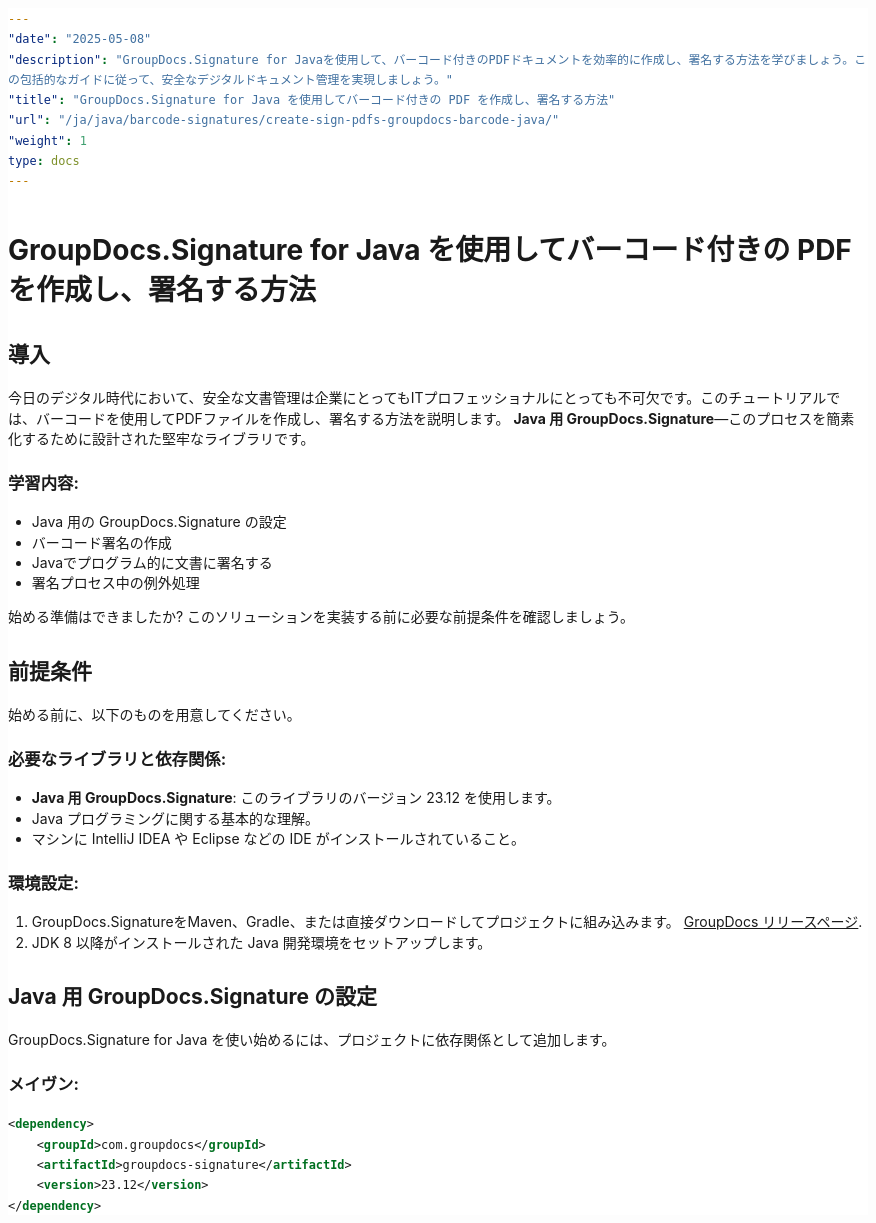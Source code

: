 ```yaml
---
"date": "2025-05-08"
"description": "GroupDocs.Signature for Javaを使用して、バーコード付きのPDFドキュメントを効率的に作成し、署名する方法を学びましょう。この包括的なガイドに従って、安全なデジタルドキュメント管理を実現しましょう。"
"title": "GroupDocs.Signature for Java を使用してバーコード付きの PDF を作成し、署名する方法"
"url": "/ja/java/barcode-signatures/create-sign-pdfs-groupdocs-barcode-java/"
"weight": 1
type: docs
---
```

# GroupDocs.Signature for Java を使用してバーコード付きの PDF を作成し、署名する方法

## 導入
今日のデジタル時代において、安全な文書管理は企業にとってもITプロフェッショナルにとっても不可欠です。このチュートリアルでは、バーコードを使用してPDFファイルを作成し、署名する方法を説明します。 **Java 用 GroupDocs.Signature**—このプロセスを簡素化するために設計された堅牢なライブラリです。

### 学習内容:
- Java 用の GroupDocs.Signature の設定
- バーコード署名の作成
- Javaでプログラム的に文書に署名する
- 署名プロセス中の例外処理

始める準備はできましたか? このソリューションを実装する前に必要な前提条件を確認しましょう。

## 前提条件
始める前に、以下のものを用意してください。

### 必要なライブラリと依存関係:
- **Java 用 GroupDocs.Signature**: このライブラリのバージョン 23.12 を使用します。
- Java プログラミングに関する基本的な理解。
- マシンに IntelliJ IDEA や Eclipse などの IDE がインストールされていること。

### 環境設定:
1. GroupDocs.SignatureをMaven、Gradle、または直接ダウンロードしてプロジェクトに組み込みます。 [GroupDocs リリースページ](https://releases。groupdocs.com/signature/java/).
2. JDK 8 以降がインストールされた Java 開発環境をセットアップします。

## Java 用 GroupDocs.Signature の設定
GroupDocs.Signature for Java を使い始めるには、プロジェクトに依存関係として追加します。

### メイヴン:
```xml
<dependency>
    <groupId>com.groupdocs</groupId>
    <artifactId>groupdocs-signature</artifactId>
    <version>23.12</version>
</dependency>
```

